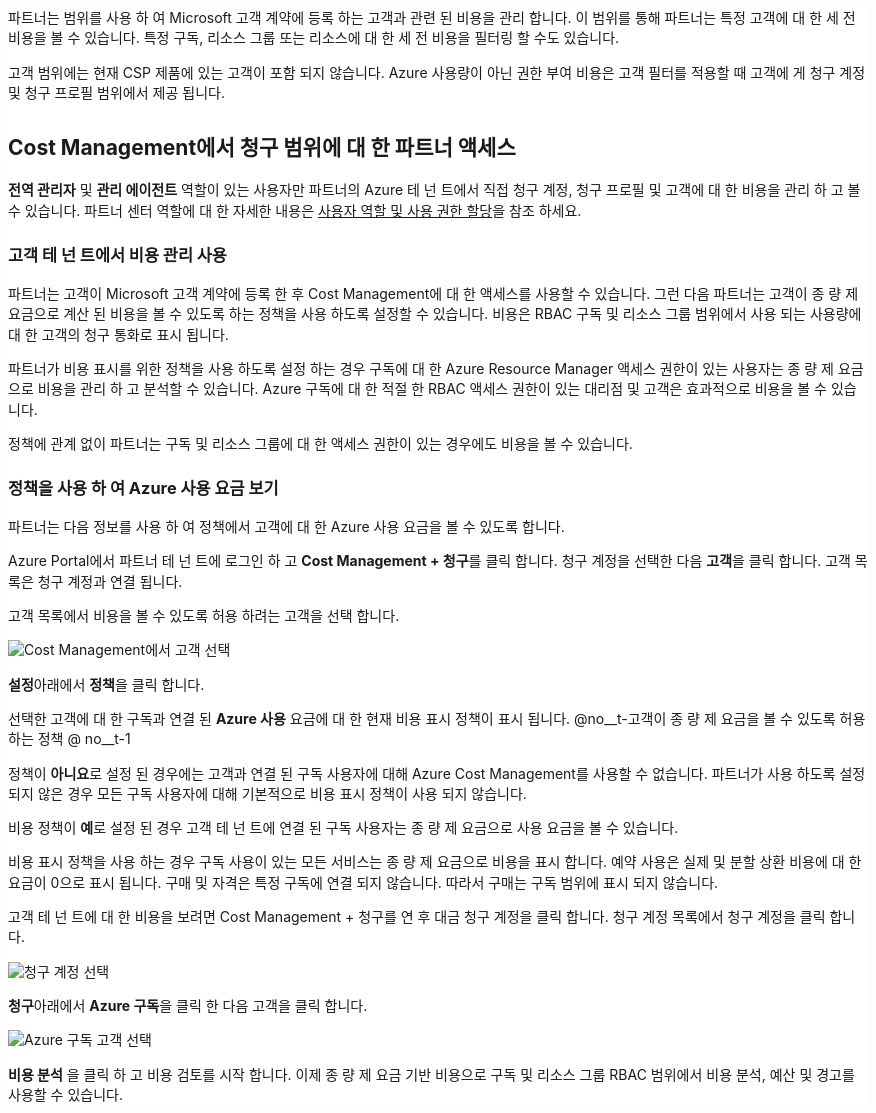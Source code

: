 파트너는 범위를 사용 하 여 Microsoft 고객 계약에 등록 하는 고객과 관련 된 비용을 관리 합니다. 이 범위를 통해 파트너는 특정 고객에 대 한 세 전 비용을 볼 수 있습니다. 특정 구독, 리소스 그룹 또는 리소스에 대 한 세 전 비용을 필터링 할 수도 있습니다.

고객 범위에는 현재 CSP 제품에 있는 고객이 포함 되지 않습니다. Azure 사용량이 아닌 권한 부여 비용은 고객 필터를 적용할 때 고객에 게 청구 계정 및 청구 프로필 범위에서 제공 됩니다.

## <a name="partner-access-to-billing-scopes-in-cost-management"></a>Cost Management에서 청구 범위에 대 한 파트너 액세스

**전역 관리자** 및 **관리 에이전트** 역할이 있는 사용자만 파트너의 Azure 테 넌 트에서 직접 청구 계정, 청구 프로필 및 고객에 대 한 비용을 관리 하 고 볼 수 있습니다. 파트너 센터 역할에 대 한 자세한 내용은 [사용자 역할 및 사용 권한 할당](/partner-center/permissions-overview)을 참조 하세요.

### <a name="enable-cost-management-in-the-customer-tenant"></a>고객 테 넌 트에서 비용 관리 사용

파트너는 고객이 Microsoft 고객 계약에 등록 한 후 Cost Management에 대 한 액세스를 사용할 수 있습니다. 그런 다음 파트너는 고객이 종 량 제 요금으로 계산 된 비용을 볼 수 있도록 하는 정책을 사용 하도록 설정할 수 있습니다. 비용은 RBAC 구독 및 리소스 그룹 범위에서 사용 되는 사용량에 대 한 고객의 청구 통화로 표시 됩니다.

파트너가 비용 표시를 위한 정책을 사용 하도록 설정 하는 경우 구독에 대 한 Azure Resource Manager 액세스 권한이 있는 사용자는 종 량 제 요금으로 비용을 관리 하 고 분석할 수 있습니다. Azure 구독에 대 한 적절 한 RBAC 액세스 권한이 있는 대리점 및 고객은 효과적으로 비용을 볼 수 있습니다.

정책에 관계 없이 파트너는 구독 및 리소스 그룹에 대 한 액세스 권한이 있는 경우에도 비용을 볼 수 있습니다.

### <a name="enable-the-policy-to-view-azure-usage-charges"></a>정책을 사용 하 여 Azure 사용 요금 보기

파트너는 다음 정보를 사용 하 여 정책에서 고객에 대 한 Azure 사용 요금을 볼 수 있도록 합니다.

Azure Portal에서 파트너 테 넌 트에 로그인 하 고 **Cost Management + 청구**를 클릭 합니다. 청구 계정을 선택한 다음 **고객**을 클릭 합니다. 고객 목록은 청구 계정과 연결 됩니다.

고객 목록에서 비용을 볼 수 있도록 허용 하려는 고객을 선택 합니다.

![Cost Management에서 고객 선택](./media/get-started-partners/customer-list.png)

**설정**아래에서 **정책**을 클릭 합니다.

선택한 고객에 대 한 구독과 연결 된 **Azure 사용** 요금에 대 한 현재 비용 표시 정책이 표시 됩니다.
@no__t-고객이 종 량 제 요금을 볼 수 있도록 허용 하는 정책 @ no__t-1

정책이 **아니요**로 설정 된 경우에는 고객과 연결 된 구독 사용자에 대해 Azure Cost Management를 사용할 수 없습니다. 파트너가 사용 하도록 설정 되지 않은 경우 모든 구독 사용자에 대해 기본적으로 비용 표시 정책이 사용 되지 않습니다.

비용 정책이 **예**로 설정 된 경우 고객 테 넌 트에 연결 된 구독 사용자는 종 량 제 요금으로 사용 요금을 볼 수 있습니다.

비용 표시 정책을 사용 하는 경우 구독 사용이 있는 모든 서비스는 종 량 제 요금으로 비용을 표시 합니다. 예약 사용은 실제 및 분할 상환 비용에 대 한 요금이 0으로 표시 됩니다. 구매 및 자격은 특정 구독에 연결 되지 않습니다. 따라서 구매는 구독 범위에 표시 되지 않습니다.

고객 테 넌 트에 대 한 비용을 보려면 Cost Management + 청구를 연 후 대금 청구 계정을 클릭 합니다. 청구 계정 목록에서 청구 계정을 클릭 합니다.

![청구 계정 선택](./media/get-started-partners/select-billing-account.png)

**청구**아래에서 **Azure 구독**을 클릭 한 다음 고객을 클릭 합니다.

![Azure 구독 고객 선택](./media/get-started-partners/subscriptions-select-customer.png)

**비용 분석** 을 클릭 하 고 비용 검토를 시작 합니다.
이제 종 량 제 요금 기반 비용으로 구독 및 리소스 그룹 RBAC 범위에서 비용 분석, 예산 및 경고를 사용할 수 있습니다.
